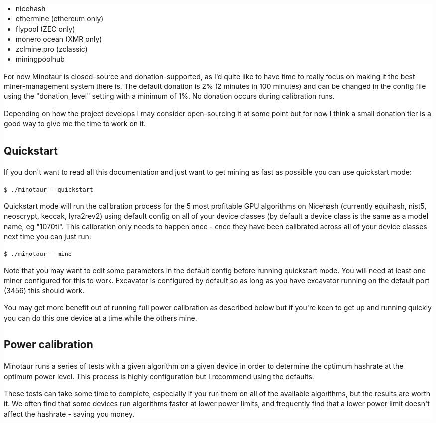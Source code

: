 - nicehash
- ethermine (ethereum only)
- flypool (ZEC only)
- monero ocean (XMR only)
- zclmine.pro (zclassic)
- miningpoolhub

For now Minotaur is closed-source and donation-supported, as I'd quite like to
have time to really focus on making it the best miner-management system there
is. The default donation is 2% (2 minutes in 100 minutes) and can be changed in
the config file using the "donation_level" setting with a minimum of 1%.
No donation occurs during calibration runs.

Depending on how the project develops I may consider open-sourcing it at some
point but for now I think a small donation tier is a good way to give me the
time to work on it.

## Quickstart

If you don't want to read all this documentation and just want to get mining as
fast as possible you can use quickstart mode:

````
$ ./minotaur --quickstart
````

Quickstart mode will run the calibration process for the 5 most profitable GPU
algorithms on Nicehash (currently equihash, nist5, neoscrypt, keccak, lyra2rev2)
using default config on all of your device classes (by default a device class is
the same as a model name, eg "1070ti". This calibration only needs to happen
once - once they have been calibrated across all of your device classes next
time you can just run:

````
$ ./minotaur --mine
````

Note that you may want to edit some parameters in the default config before
running quickstart mode. You will need at least one miner configured for this
to work. Excavator is configured by default so as long as you have excavator
running on the default port (3456) this should work.

You may get more benefit out of running full power calibration as described
below but if you're keen to get up and running quickly you can do this one
device at a time while the others mine.

## Power calibration

Minotaur runs a series of tests with a given algorithm on a given device in
order to determine the optimum hashrate at the optimum power level. This process
is highly configuration but I recommend using the defaults.  

These tests can take some time to complete, especially if you run them on all of
the available algorithms, but the results are worth it. We often find that some
devices run algorithms faster at lower power limits, and frequently find that a
lower power limit doesn't affect the hashrate - saving you money.
